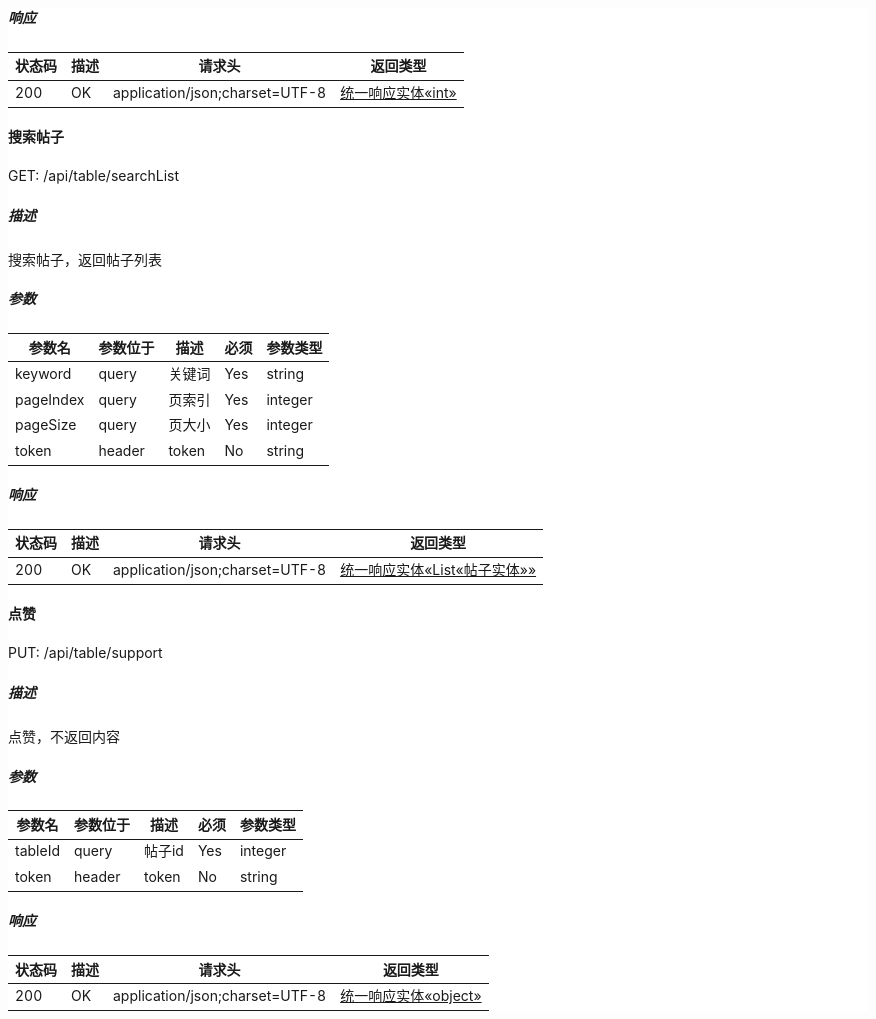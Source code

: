 ##### 响应
| 状态码 | 描述 | 请求头 | 返回类型 |
| ---- | ----------- | ------ |------ |
| 200 | OK | application/json;charset=UTF-8 | [统一响应实体«int»](#统一响应实体«int») |



#### 搜索帖子

GET: /api/table/searchList

##### 描述

搜索帖子，返回帖子列表

##### 参数

| 参数名 | 参数位于 | 描述 | 必须 | 参数类型 |
| ---- | ---------- | ----------- | -------- | ---- |
| keyword | query | 关键词 | Yes | string |
| pageIndex | query | 页索引 | Yes | integer |
| pageSize | query | 页大小 | Yes | integer |
| token | header | token | No | string |

##### 响应
| 状态码 | 描述 | 请求头 | 返回类型 |
| ---- | ----------- | ------ |------ |
| 200 | OK | application/json;charset=UTF-8 | [统一响应实体«List«帖子实体»»](#统一响应实体«List«帖子实体»») |



#### 点赞

PUT: /api/table/support

##### 描述

点赞，不返回内容

##### 参数

| 参数名 | 参数位于 | 描述 | 必须 | 参数类型 |
| ---- | ---------- | ----------- | -------- | ---- |
| tableId | query | 帖子id | Yes | integer |
| token | header | token | No | string |

##### 响应
| 状态码 | 描述 | 请求头 | 返回类型 |
| ---- | ----------- | ------ |------ |
| 200 | OK | application/json;charset=UTF-8 | [统一响应实体«object»](#统一响应实体«object») |
